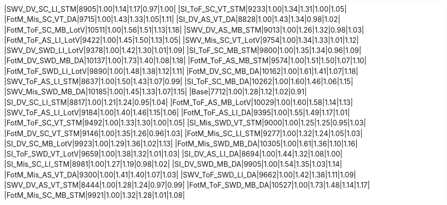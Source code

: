 |SWV_DV_SC_LI_STM|8905|1.00|1.14|1.17|0.97|1.00|
|SI_ToF_SC_VT_STM|9233|1.00|1.34|1.31|1.00|1.05|
|FotM_Mis_SC_VT_DA|9715|1.00|1.43|1.33|1.05|1.11|
|SI_DV_AS_VT_DA|8828|1.00|1.43|1.34|0.98|1.02|
|FotM_ToF_SC_MB_LotV|10511|1.00|1.56|1.51|1.13|1.18|
|SWV_DV_AS_MB_STM|9013|1.00|1.26|1.32|0.98|1.03|
|FotM_ToF_AS_LI_LotV|9422|1.00|1.45|1.50|1.13|1.05|
|SWV_Mis_SC_VT_LotV|9754|1.00|1.34|1.33|1.01|1.12|
|SWV_DV_SWD_LI_LotV|9378|1.00|1.42|1.30|1.01|1.09|
|SI_ToF_SC_MB_STM|9800|1.00|1.35|1.34|0.96|1.09|
|FotM_DV_SWD_MB_DA|10137|1.00|1.73|1.40|1.08|1.18|
|FotM_ToF_AS_MB_STM|9574|1.00|1.51|1.50|1.07|1.10|
|FotM_ToF_SWD_LI_LotV|9890|1.00|1.48|1.38|1.12|1.11|
|FotM_DV_SC_MB_DA|10162|1.00|1.61|1.41|1.07|1.18|
|SWV_ToF_AS_LI_STM|8637|1.00|1.50|1.43|1.07|0.99|
|SI_ToF_SC_MB_DA|10262|1.00|1.60|1.46|1.06|1.15|
|SWV_Mis_SWD_MB_DA|10185|1.00|1.45|1.33|1.07|1.15|
|Base|7712|1.00|1.28|1.12|1.02|0.91|
|SI_DV_SC_LI_STM|8817|1.00|1.21|1.24|0.95|1.04|
|FotM_ToF_AS_MB_LotV|10029|1.00|1.60|1.58|1.14|1.13|
|SWV_ToF_AS_LI_LotV|9184|1.00|1.40|1.46|1.15|1.06|
|FotM_ToF_AS_LI_DA|9395|1.00|1.55|1.49|1.17|1.01|
|FotM_ToF_SC_VT_STM|9492|1.00|1.33|1.30|1.00|1.05|
|SI_Mis_SWD_VT_STM|9000|1.00|1.25|1.25|0.95|1.03|
|FotM_DV_SC_VT_STM|9146|1.00|1.35|1.26|0.96|1.03|
|FotM_Mis_SC_LI_STM|9277|1.00|1.32|1.24|1.05|1.03|
|SI_DV_SC_MB_LotV|9923|1.00|1.29|1.36|1.02|1.13|
|FotM_Mis_SWD_MB_DA|10305|1.00|1.61|1.36|1.10|1.16|
|SI_ToF_SWD_VT_LotV|9659|1.00|1.38|1.32|1.01|1.03|
|SI_DV_AS_LI_DA|8694|1.00|1.44|1.32|1.08|1.00|
|SI_Mis_SC_LI_STM|8981|1.00|1.27|1.19|0.98|1.02|
|SI_DV_SWD_MB_DA|9905|1.00|1.54|1.35|1.03|1.14|
|FotM_Mis_AS_VT_DA|9300|1.00|1.41|1.40|1.07|1.03|
|SWV_ToF_SWD_LI_DA|9662|1.00|1.42|1.38|1.11|1.09|
|SWV_DV_AS_VT_STM|8444|1.00|1.28|1.24|0.97|0.99|
|FotM_ToF_SWD_MB_DA|10527|1.00|1.73|1.48|1.14|1.17|
|FotM_Mis_SC_MB_STM|9921|1.00|1.32|1.28|1.01|1.08|